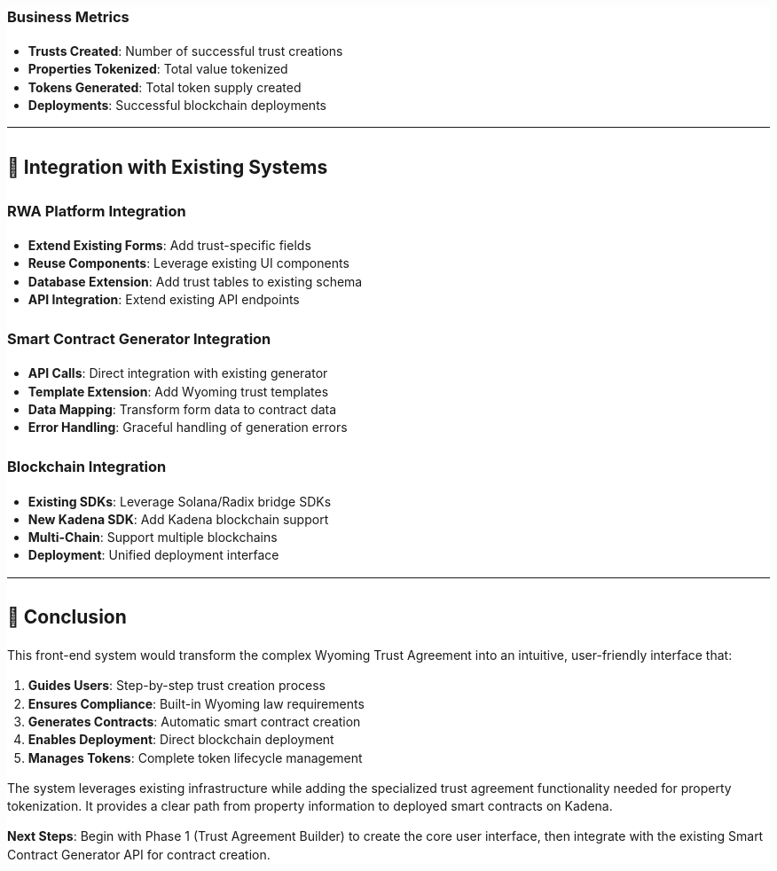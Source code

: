 ### **Business Metrics**
- **Trusts Created**: Number of successful trust creations
- **Properties Tokenized**: Total value tokenized
- **Tokens Generated**: Total token supply created
- **Deployments**: Successful blockchain deployments

---

## 🔄 **Integration with Existing Systems**

### **RWA Platform Integration**
- **Extend Existing Forms**: Add trust-specific fields
- **Reuse Components**: Leverage existing UI components
- **Database Extension**: Add trust tables to existing schema
- **API Integration**: Extend existing API endpoints

### **Smart Contract Generator Integration**
- **API Calls**: Direct integration with existing generator
- **Template Extension**: Add Wyoming trust templates
- **Data Mapping**: Transform form data to contract data
- **Error Handling**: Graceful handling of generation errors

### **Blockchain Integration**
- **Existing SDKs**: Leverage Solana/Radix bridge SDKs
- **New Kadena SDK**: Add Kadena blockchain support
- **Multi-Chain**: Support multiple blockchains
- **Deployment**: Unified deployment interface

---

## 🎉 **Conclusion**

This front-end system would transform the complex Wyoming Trust Agreement into an intuitive, user-friendly interface that:

1. **Guides Users**: Step-by-step trust creation process
2. **Ensures Compliance**: Built-in Wyoming law requirements
3. **Generates Contracts**: Automatic smart contract creation
4. **Enables Deployment**: Direct blockchain deployment
5. **Manages Tokens**: Complete token lifecycle management

The system leverages existing infrastructure while adding the specialized trust agreement functionality needed for property tokenization. It provides a clear path from property information to deployed smart contracts on Kadena.

**Next Steps**: Begin with Phase 1 (Trust Agreement Builder) to create the core user interface, then integrate with the existing Smart Contract Generator API for contract creation.
